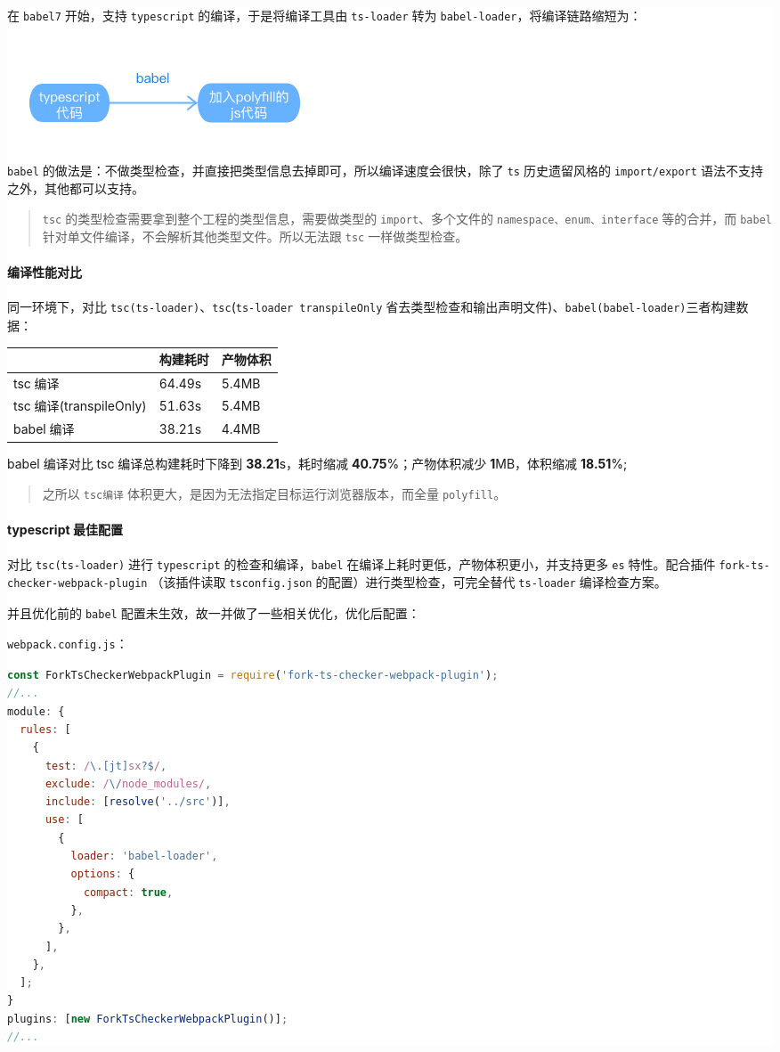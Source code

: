 在 `babel7` 开始，支持 `typescript` 的编译，于是将编译工具由 `ts-loader` 转为 `babel-loader`，将编译链路缩短为：

![babel编译](/img/p416-04.png)

`babel` 的做法是：不做类型检查，并直接把类型信息去掉即可，所以编译速度会很快，除了 `ts` 历史遗留风格的 `import/export` 语法不支持之外，其他都可以支持。

> `tsc` 的类型检查需要拿到整个工程的类型信息，需要做类型的 `import`、多个文件的 `namespace、enum、interface` 等的合并，而 `babel` 针对单文件编译，不会解析其他类型文件。所以无法跟 `tsc` 一样做类型检查。

#### 编译性能对比

同一环境下，对比 `tsc(ts-loader)`、`tsc`(`ts-loader transpileOnly` 省去类型检查和输出声明文件)、`babel(babel-loader)`三者构建数据：

|                         | 构建耗时 | 产物体积 |
| ----------------------- | -------- | -------- |
| tsc 编译                | 64.49s   | 5.4MB    |
| tsc 编译(transpileOnly) | 51.63s   | 5.4MB    |
| babel 编译              | 38.21s   | 4.4MB    |

babel 编译对比 tsc 编译总构建耗时下降到 **38.21**s，耗时缩减 **40.75**%；产物体积减少 **1**MB，体积缩减 **18.51**%;

> 之所以 `tsc编译` 体积更大，是因为无法指定目标运行浏览器版本，而全量 `polyfill`。

#### typescript 最佳配置

对比 `tsc(ts-loader)` 进行 `typescript` 的检查和编译，`babel` 在编译上耗时更低，产物体积更小，并支持更多 `es` 特性。配合插件 `fork-ts-checker-webpack-plugin` （该插件读取 `tsconfig.json` 的配置）进行类型检查，可完全替代 `ts-loader` 编译检查方案。

并且优化前的 `babel` 配置未生效，故一并做了一些相关优化，优化后配置：

`webpack.config.js`：

```js
const ForkTsCheckerWebpackPlugin = require('fork-ts-checker-webpack-plugin');
//...
module: {
  rules: [
    {
      test: /\.[jt]sx?$/,
      exclude: /\/node_modules/,
      include: [resolve('../src')],
      use: [
        {
          loader: 'babel-loader',
          options: {
            compact: true,
          },
        },
      ],
    },
  ];
}
plugins: [new ForkTsCheckerWebpackPlugin()];
//...
```
